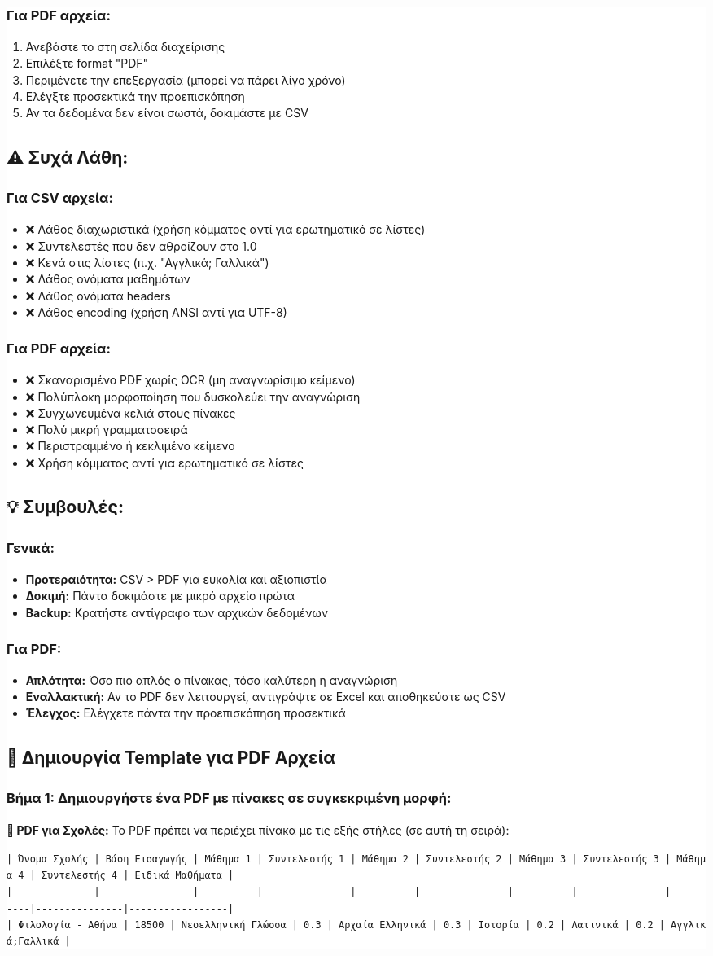 ### Για PDF αρχεία:
1. Ανεβάστε το στη σελίδα διαχείρισης
2. Επιλέξτε format "PDF"
3. Περιμένετε την επεξεργασία (μπορεί να πάρει λίγο χρόνο)
4. Ελέγξτε προσεκτικά την προεπισκόπηση
5. Αν τα δεδομένα δεν είναι σωστά, δοκιμάστε με CSV

## ⚠️ Συχά Λάθη:

### Για CSV αρχεία:
- ❌ Λάθος διαχωριστικά (χρήση κόμματος αντί για ερωτηματικό σε λίστες)
- ❌ Συντελεστές που δεν αθροίζουν στο 1.0
- ❌ Κενά στις λίστες (π.χ. "Αγγλικά; Γαλλικά")
- ❌ Λάθος ονόματα μαθημάτων
- ❌ Λάθος ονόματα headers
- ❌ Λάθος encoding (χρήση ANSI αντί για UTF-8)

### Για PDF αρχεία:
- ❌ Σκαναρισμένο PDF χωρίς OCR (μη αναγνωρίσιμο κείμενο)
- ❌ Πολύπλοκη μορφοποίηση που δυσκολεύει την αναγνώριση
- ❌ Συγχωνευμένα κελιά στους πίνακες
- ❌ Πολύ μικρή γραμματοσειρά
- ❌ Περιστραμμένο ή κεκλιμένο κείμενο
- ❌ Χρήση κόμματος αντί για ερωτηματικό σε λίστες

## 💡 Συμβουλές:

### Γενικά:
- **Προτεραιότητα:** CSV > PDF για ευκολία και αξιοπιστία
- **Δοκιμή:** Πάντα δοκιμάστε με μικρό αρχείο πρώτα
- **Backup:** Κρατήστε αντίγραφο των αρχικών δεδομένων

### Για PDF:
- **Απλότητα:** Όσο πιο απλός ο πίνακας, τόσο καλύτερη η αναγνώριση
- **Εναλλακτική:** Αν το PDF δεν λειτουργεί, αντιγράψτε σε Excel και αποθηκεύστε ως CSV
- **Έλεγχος:** Ελέγχετε πάντα την προεπισκόπηση προσεκτικά

## 🎯 Δημιουργία Template για PDF Αρχεία

### Βήμα 1: Δημιουργήστε ένα PDF με πίνακες σε συγκεκριμένη μορφή:

**📄 PDF για Σχολές:**
Το PDF πρέπει να περιέχει πίνακα με τις εξής στήλες (σε αυτή τη σειρά):

```
| Όνομα Σχολής | Βάση Εισαγωγής | Μάθημα 1 | Συντελεστής 1 | Μάθημα 2 | Συντελεστής 2 | Μάθημα 3 | Συντελεστής 3 | Μάθημα 4 | Συντελεστής 4 | Ειδικά Μαθήματα |
|--------------|----------------|----------|---------------|----------|---------------|----------|---------------|----------|---------------|-----------------|
| Φιλολογία - Αθήνα | 18500 | Νεοελληνική Γλώσσα | 0.3 | Αρχαία Ελληνικά | 0.3 | Ιστορία | 0.2 | Λατινικά | 0.2 | Αγγλικά;Γαλλικά |
```
